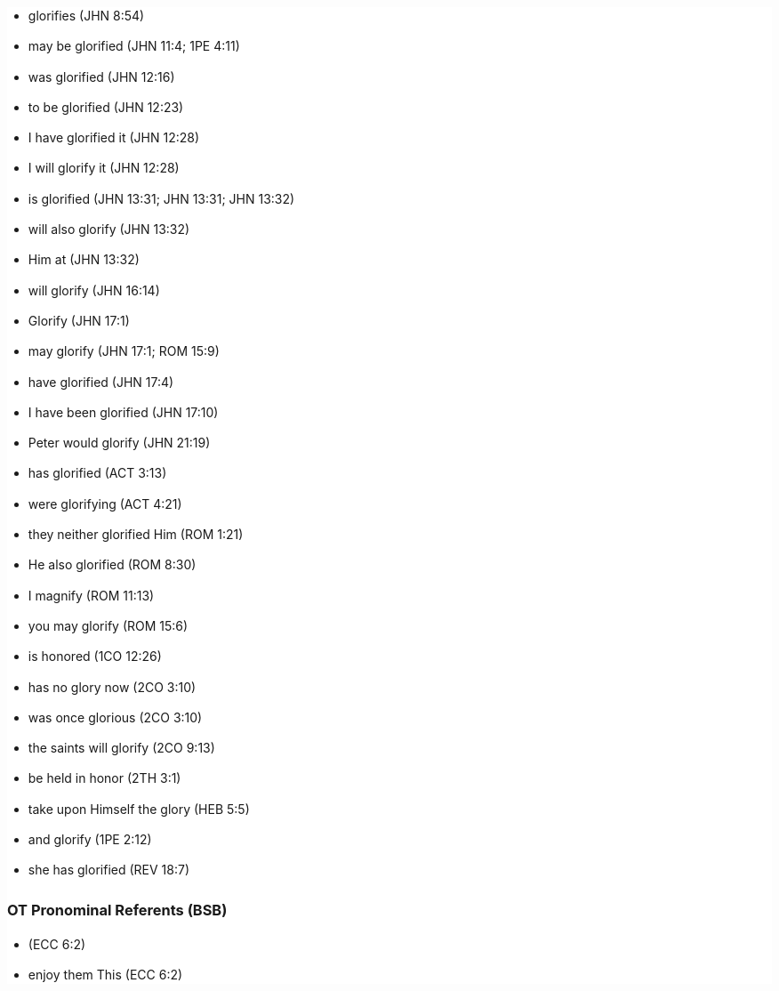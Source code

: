 * glorifies (JHN 8:54)

* may be glorified (JHN 11:4; 1PE 4:11)

* was glorified (JHN 12:16)

* to be glorified (JHN 12:23)

* I have glorified it (JHN 12:28)

* I will glorify it (JHN 12:28)

* is glorified (JHN 13:31; JHN 13:31; JHN 13:32)

* will also glorify (JHN 13:32)

* Him at (JHN 13:32)

* will glorify (JHN 16:14)

* Glorify (JHN 17:1)

* may glorify (JHN 17:1; ROM 15:9)

* have glorified (JHN 17:4)

* I have been glorified (JHN 17:10)

* Peter would glorify (JHN 21:19)

* has glorified (ACT 3:13)

* were glorifying (ACT 4:21)

* they neither glorified Him (ROM 1:21)

* He also glorified (ROM 8:30)

* I magnify (ROM 11:13)

* you may glorify (ROM 15:6)

* is honored (1CO 12:26)

* has no glory now (2CO 3:10)

* was once glorious (2CO 3:10)

* the saints will glorify (2CO 9:13)

* be held in honor (2TH 3:1)

* take upon Himself the glory (HEB 5:5)

* and glorify (1PE 2:12)

* she has glorified (REV 18:7)



### OT Pronominal Referents (BSB)

*  (ECC 6:2)

* enjoy them This (ECC 6:2)
